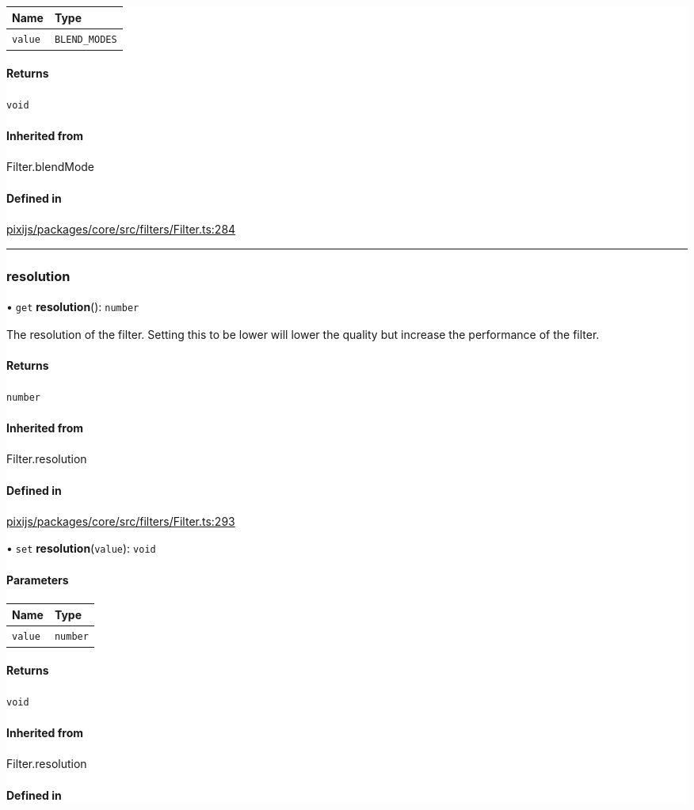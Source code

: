 | Name | Type |
| :------ | :------ |
| `value` | `BLEND_MODES` |

#### Returns

`void`

#### Inherited from

Filter.blendMode

#### Defined in

[pixijs/packages/core/src/filters/Filter.ts:284](https://github.com/pixijs/pixijs/blob/2194fe5c5/packages/core/src/filters/Filter.ts#L284)

___

### resolution

• `get` **resolution**(): `number`

The resolution of the filter. Setting this to be lower will lower the quality but
increase the performance of the filter.

#### Returns

`number`

#### Inherited from

Filter.resolution

#### Defined in

[pixijs/packages/core/src/filters/Filter.ts:293](https://github.com/pixijs/pixijs/blob/2194fe5c5/packages/core/src/filters/Filter.ts#L293)

• `set` **resolution**(`value`): `void`

#### Parameters

| Name | Type |
| :------ | :------ |
| `value` | `number` |

#### Returns

`void`

#### Inherited from

Filter.resolution

#### Defined in
